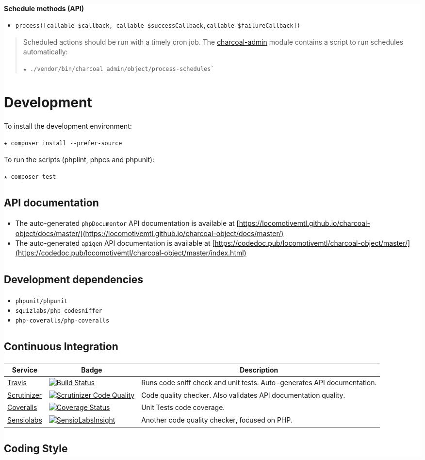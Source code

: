 **Schedule methods (API)**

-   `process([callable $callback, callable $successCallback,callable $failureCallback])`

> Scheduled actions should be run with a timely cron job. The [charcoal-admin](https://github.com/charcoalphp/admin) module contains a script to run schedules automatically:
>
> ```shell
> ★ ./vendor/bin/charcoal admin/object/process-schedules`
> ```


# Development

To install the development environment:

```shell
★ composer install --prefer-source
```

To run the scripts (phplint, phpcs and phpunit):

```shell
★ composer test
```

## API documentation

-   The auto-generated `phpDocumentor` API documentation is available at [https://locomotivemtl.github.io/charcoal-object/docs/master/](https://locomotivemtl.github.io/charcoal-object/docs/master/)
-   The auto-generated `apigen` API documentation is available at [https://codedoc.pub/locomotivemtl/charcoal-object/master/](https://codedoc.pub/locomotivemtl/charcoal-object/master/index.html)

## Development dependencies

-   `phpunit/phpunit`
-   `squizlabs/php_codesniffer`
-   `php-coveralls/php-coveralls`

## Continuous Integration

| Service | Badge | Description |
| ------- | ----- | ----------- |
| [Travis](https://travis-ci.org/locomotivemtl/charcoal-object) | [![Build Status](https://travis-ci.org/locomotivemtl/charcoal-object.svg?branch=master)](https://travis-ci.org/locomotivemtl/charcoal-object) | Runs code sniff check and unit tests. Auto-generates API documentation. |
| [Scrutinizer](https://scrutinizer-ci.com/g/locomotivemtl/charcoal-object/) | [![Scrutinizer Code Quality](https://scrutinizer-ci.com/g/locomotivemtl/charcoal-object/badges/quality-score.png?b=master)](https://scrutinizer-ci.com/g/locomotivemtl/charcoal-object/?branch=master) | Code quality checker. Also validates API documentation quality. |
| [Coveralls](https://coveralls.io/github/locomotivemtl/charcoal-object) | [![Coverage Status](https://coveralls.io/repos/github/locomotivemtl/charcoal-object/badge.svg?branch=master)](https://coveralls.io/github/locomotivemtl/charcoal-object?branch=master) | Unit Tests code coverage. |
| [Sensiolabs](https://insight.sensiolabs.com/projects/5ef771c49-8c05-448b-a112-069737b380dc) | [![SensioLabsInsight](https://insight.sensiolabs.com/projects/ef771c49-8c05-448b-a112-069737b380dc/mini.png)](https://insight.sensiolabs.com/projects/ef771c49-8c05-448b-a112-069737b380dc) | Another code quality checker, focused on PHP. |

## Coding Style
